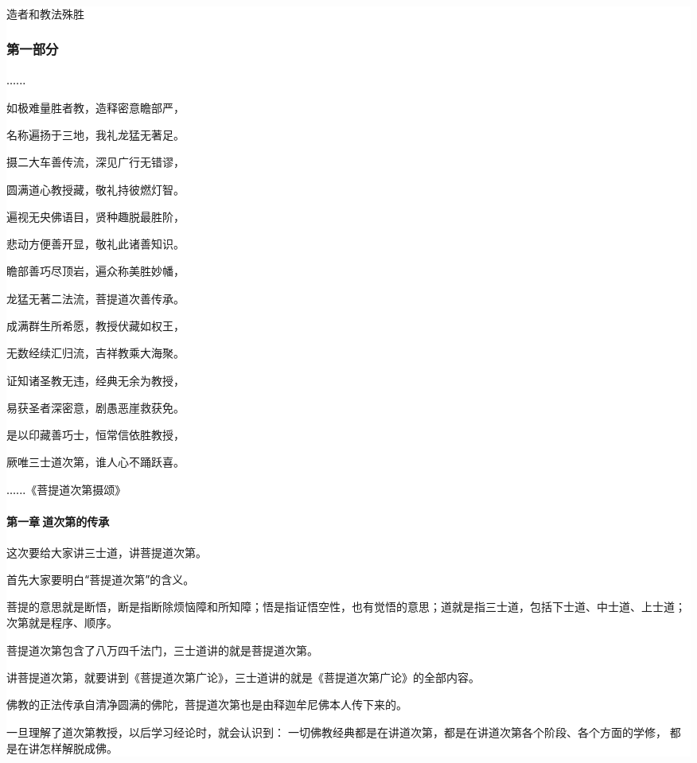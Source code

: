 造者和教法殊胜

### 第一部分


......

如极难量胜者教，造释密意瞻部严，

名称遍扬于三地，我礼龙猛无著足。


摄二大车善传流，深见广行无错谬，

圆满道心教授藏，敬礼持彼燃灯智。


遍视无央佛语目，贤种趣脱最胜阶，

悲动方便善开显，敬礼此诸善知识。


瞻部善巧尽顶岩，遍众称美胜妙幡，

龙猛无著二法流，菩提道次善传承。


成满群生所希愿，教授伏藏如权王，

无数经续汇归流，吉祥教乘大海聚。


证知诸圣教无违，经典无余为教授，

易获圣者深密意，剧愚恶崖救获免。


是以印藏善巧士，恒常信依胜教授，

厥唯三士道次第，谁人心不踊跃喜。



......《菩提道次第摄颂》


#### 第一章 道次第的传承

这次要给大家讲三士道，讲菩提道次第。

首先大家要明白“菩提道次第”的含义。

菩提的意思就是断悟，断是指断除烦恼障和所知障；悟是指证悟空性，也有觉悟的意思；道就是指三士道，包括下士道、中士道、上士道；次第就是程序、顺序。

菩提道次第包含了八万四千法门，三士道讲的就是菩提道次第。



讲菩提道次第，就要讲到《菩提道次第广论》，三士道讲的就是《菩提道次第广论》的全部内容。



佛教的正法传承自清净圆满的佛陀，菩提道次第也是由释迦牟尼佛本人传下来的。


一旦理解了道次第教授，以后学习经论时，就会认识到：
一切佛教经典都是在讲道次第，都是在讲道次第各个阶段、各个方面的学修，
都是在讲怎样解脱成佛。
